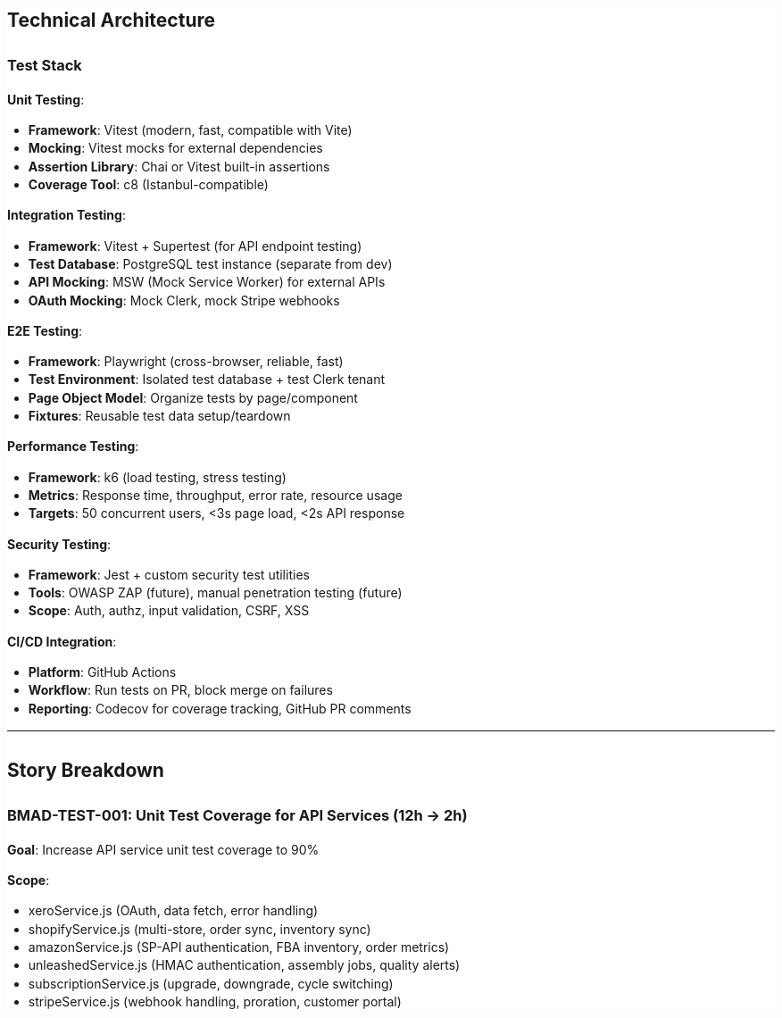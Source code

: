 ## Technical Architecture

### Test Stack

**Unit Testing**:
- **Framework**: Vitest (modern, fast, compatible with Vite)
- **Mocking**: Vitest mocks for external dependencies
- **Assertion Library**: Chai or Vitest built-in assertions
- **Coverage Tool**: c8 (Istanbul-compatible)

**Integration Testing**:
- **Framework**: Vitest + Supertest (for API endpoint testing)
- **Test Database**: PostgreSQL test instance (separate from dev)
- **API Mocking**: MSW (Mock Service Worker) for external APIs
- **OAuth Mocking**: Mock Clerk, mock Stripe webhooks

**E2E Testing**:
- **Framework**: Playwright (cross-browser, reliable, fast)
- **Test Environment**: Isolated test database + test Clerk tenant
- **Page Object Model**: Organize tests by page/component
- **Fixtures**: Reusable test data setup/teardown

**Performance Testing**:
- **Framework**: k6 (load testing, stress testing)
- **Metrics**: Response time, throughput, error rate, resource usage
- **Targets**: 50 concurrent users, <3s page load, <2s API response

**Security Testing**:
- **Framework**: Jest + custom security test utilities
- **Tools**: OWASP ZAP (future), manual penetration testing (future)
- **Scope**: Auth, authz, input validation, CSRF, XSS

**CI/CD Integration**:
- **Platform**: GitHub Actions
- **Workflow**: Run tests on PR, block merge on failures
- **Reporting**: Codecov for coverage tracking, GitHub PR comments

---

## Story Breakdown

### BMAD-TEST-001: Unit Test Coverage for API Services (12h → 2h)

**Goal**: Increase API service unit test coverage to 90%

**Scope**:
- xeroService.js (OAuth, data fetch, error handling)
- shopifyService.js (multi-store, order sync, inventory sync)
- amazonService.js (SP-API authentication, FBA inventory, order metrics)
- unleashedService.js (HMAC authentication, assembly jobs, quality alerts)
- subscriptionService.js (upgrade, downgrade, cycle switching)
- stripeService.js (webhook handling, proration, customer portal)
